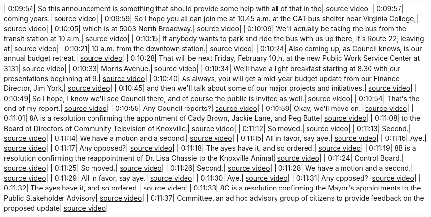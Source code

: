 | 0:09:54| So this announcement is something that should provide some help with all of that in the| [source video](https://archive.org/details/CityCouncil170131?start=594)|
| 0:09:57| coming years.| [source video](https://archive.org/details/CityCouncil170131?start=597)|
| 0:09:59| So I hope you all can join me at 10.45 a.m. at the CAT bus shelter near Virginia College,| [source video](https://archive.org/details/CityCouncil170131?start=599)|
| 0:10:05| which is at 5003 North Broadway.| [source video](https://archive.org/details/CityCouncil170131?start=605)|
| 0:10:09| We'll actually be taking the bus from the transit station at 10 a.m.| [source video](https://archive.org/details/CityCouncil170131?start=609)|
| 0:10:15| If anybody wants to park and ride the bus with us up there, it's Route 22, leaving at| [source video](https://archive.org/details/CityCouncil170131?start=615)|
| 0:10:21| 10 a.m. from the downtown station.| [source video](https://archive.org/details/CityCouncil170131?start=621)|
| 0:10:24| Also coming up, as Council knows, is our annual budget retreat.| [source video](https://archive.org/details/CityCouncil170131?start=624)|
| 0:10:28| That will be next Friday, February 10th, at the new Public Work Service Center at 3131| [source video](https://archive.org/details/CityCouncil170131?start=628)|
| 0:10:33| Morris Avenue.| [source video](https://archive.org/details/CityCouncil170131?start=633)|
| 0:10:34| We'll have a light breakfast starting at 8.30 with our presentations beginning at 9.| [source video](https://archive.org/details/CityCouncil170131?start=634)|
| 0:10:40| As always, you will get a mid-year budget update from our Finance Director, Jim York,| [source video](https://archive.org/details/CityCouncil170131?start=640)|
| 0:10:45| and then we'll talk about some of our major projects and initiatives.| [source video](https://archive.org/details/CityCouncil170131?start=645)|
| 0:10:49| So I hope, I know we'll see Council there, and of course the public is invited as well.| [source video](https://archive.org/details/CityCouncil170131?start=649)|
| 0:10:54| That's the end of my report.| [source video](https://archive.org/details/CityCouncil170131?start=654)|
| 0:10:55| Any Council reports?| [source video](https://archive.org/details/CityCouncil170131?start=655)|
| 0:10:59| Okay, we'll move on.| [source video](https://archive.org/details/CityCouncil170131?start=659)|
| 0:11:01| 8A is a resolution confirming the appointment of Cady Brown, Jackie Lane, and Peg Butte| [source video](https://archive.org/details/CityCouncil170131?start=661)|
| 0:11:08| to the Board of Directors of Community Television of Knoxville.| [source video](https://archive.org/details/CityCouncil170131?start=668)|
| 0:11:12| So moved.| [source video](https://archive.org/details/CityCouncil170131?start=672)|
| 0:11:13| Second.| [source video](https://archive.org/details/CityCouncil170131?start=673)|
| 0:11:14| We have a motion and a second.| [source video](https://archive.org/details/CityCouncil170131?start=674)|
| 0:11:15| All in favor, say aye.| [source video](https://archive.org/details/CityCouncil170131?start=675)|
| 0:11:16| Aye.| [source video](https://archive.org/details/CityCouncil170131?start=676)|
| 0:11:17| Any opposed?| [source video](https://archive.org/details/CityCouncil170131?start=677)|
| 0:11:18| The ayes have it, and so ordered.| [source video](https://archive.org/details/CityCouncil170131?start=678)|
| 0:11:19| 8B is a resolution confirming the reappointment of Dr. Lisa Chassie to the Knoxville Animal| [source video](https://archive.org/details/CityCouncil170131?start=679)|
| 0:11:24| Control Board.| [source video](https://archive.org/details/CityCouncil170131?start=684)|
| 0:11:25| So moved.| [source video](https://archive.org/details/CityCouncil170131?start=685)|
| 0:11:26| Second.| [source video](https://archive.org/details/CityCouncil170131?start=686)|
| 0:11:28| We have a motion and a second.| [source video](https://archive.org/details/CityCouncil170131?start=688)|
| 0:11:29| All in favor, say aye.| [source video](https://archive.org/details/CityCouncil170131?start=689)|
| 0:11:30| Aye.| [source video](https://archive.org/details/CityCouncil170131?start=690)|
| 0:11:31| Any opposed?| [source video](https://archive.org/details/CityCouncil170131?start=691)|
| 0:11:32| The ayes have it, and so ordered.| [source video](https://archive.org/details/CityCouncil170131?start=692)|
| 0:11:33| 8C is a resolution confirming the Mayor's appointments to the Public Stakeholder Advisory| [source video](https://archive.org/details/CityCouncil170131?start=693)|
| 0:11:37| Committee, an ad hoc advisory group of citizens to provide feedback on the proposed update| [source video](https://archive.org/details/CityCouncil170131?start=697)|